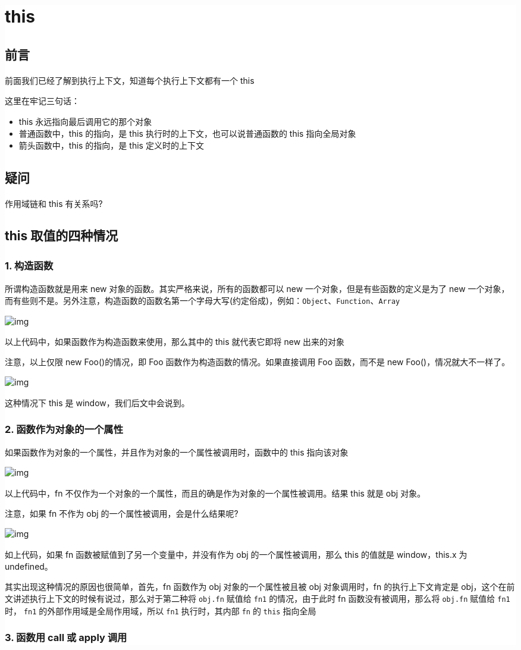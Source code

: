 # this

## 前言

前面我们已经了解到执行上下文，知道每个执行上下文都有一个 this

这里在牢记三句话：

- this 永远指向最后调用它的那个对象
- 普通函数中，this 的指向，是 this 执行时的上下文，也可以说普通函数的 this 指向全局对象
- 箭头函数中，this 的指向，是 this 定义时的上下文

## 疑问

作用域链和 this 有关系吗?

## this 取值的四种情况

### 1. 构造函数

所谓构造函数就是用来 new 对象的函数。其实严格来说，所有的函数都可以 new 一个对象，但是有些函数的定义是为了 new 一个对象，而有些则不是。另外注意，构造函数的函数名第一个字母大写(约定俗成)，例如：`Object`、`Function`、`Array`

![img](https://images0.cnblogs.com/blog/138012/201409/231451530452221.png)

以上代码中，如果函数作为构造函数来使用，那么其中的 this 就代表它即将 new 出来的对象

注意，以上仅限 new Foo()的情况，即 Foo 函数作为构造函数的情况。如果直接调用 Foo 函数，而不是 new Foo()，情况就大不一样了。

![img](https://images0.cnblogs.com/blog/138012/201409/231452183579852.png)

这种情况下 this 是 window，我们后文中会说到。

### 2. 函数作为对象的一个属性

如果函数作为对象的一个属性，并且作为对象的一个属性被调用时，函数中的 this 指向该对象

![img](https://images0.cnblogs.com/blog/138012/201409/231452462177631.png)

以上代码中，fn 不仅作为一个对象的一个属性，而且的确是作为对象的一个属性被调用。结果 this 就是 obj 对象。

注意，如果 fn 不作为 obj 的一个属性被调用，会是什么结果呢?

![img](https://images0.cnblogs.com/blog/138012/201409/231453370605897.png)

如上代码，如果 fn 函数被赋值到了另一个变量中，并没有作为 obj 的一个属性被调用，那么 this 的值就是 window，this.x 为 undefined。

其实出现这种情况的原因也很简单，首先，fn 函数作为 obj 对象的一个属性被且被 obj 对象调用时，fn 的执行上下文肯定是 obj，这个在前文讲述执行上下文的时候有说过，那么对于第二种将 `obj.fn` 赋值给 `fn1` 的情况，由于此时 fn 函数没有被调用，那么将 `obj.fn` 赋值给 `fn1` 时， `fn1` 的外部作用域是全局作用域，所以 `fn1` 执行时，其内部 `fn` 的 `this` 指向全局

### 3. 函数用 call 或 apply 调用
